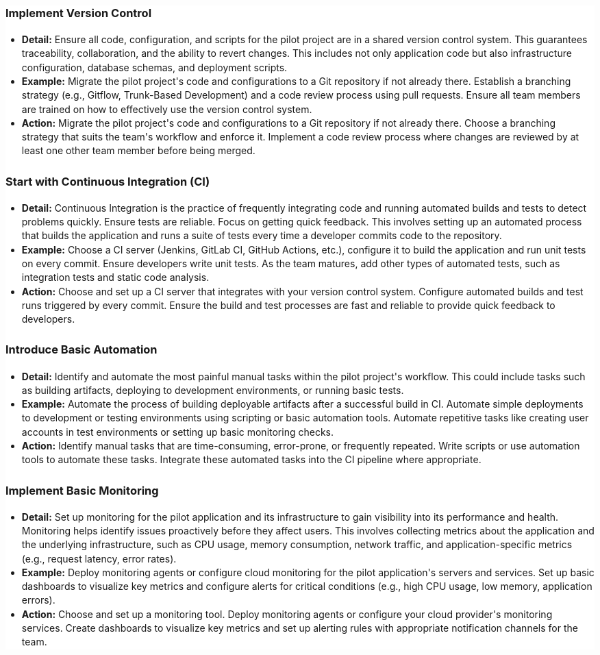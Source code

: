 ### Implement Version Control

  * **Detail:** Ensure all code, configuration, and scripts for the pilot project are in a shared version control system. This guarantees traceability, collaboration, and the ability to revert changes. This includes not only application code but also infrastructure configuration, database schemas, and deployment scripts.
  * **Example:** Migrate the pilot project's code and configurations to a Git repository if not already there. Establish a branching strategy (e.g., Gitflow, Trunk-Based Development) and a code review process using pull requests. Ensure all team members are trained on how to effectively use the version control system.
  * **Action:** Migrate the pilot project's code and configurations to a Git repository if not already there. Choose a branching strategy that suits the team's workflow and enforce it. Implement a code review process where changes are reviewed by at least one other team member before being merged.

### Start with Continuous Integration (CI)

  * **Detail:** Continuous Integration is the practice of frequently integrating code and running automated builds and tests to detect problems quickly. Ensure tests are reliable. Focus on getting quick feedback. This involves setting up an automated process that builds the application and runs a suite of tests every time a developer commits code to the repository.
  * **Example:** Choose a CI server (Jenkins, GitLab CI, GitHub Actions, etc.), configure it to build the application and run unit tests on every commit. Ensure developers write unit tests. As the team matures, add other types of automated tests, such as integration tests and static code analysis.
  * **Action:** Choose and set up a CI server that integrates with your version control system. Configure automated builds and test runs triggered by every commit. Ensure the build and test processes are fast and reliable to provide quick feedback to developers.

### Introduce Basic Automation

  * **Detail:** Identify and automate the most painful manual tasks within the pilot project's workflow. This could include tasks such as building artifacts, deploying to development environments, or running basic tests.
  * **Example:** Automate the process of building deployable artifacts after a successful build in CI. Automate simple deployments to development or testing environments using scripting or basic automation tools. Automate repetitive tasks like creating user accounts in test environments or setting up basic monitoring checks.
  * **Action:** Identify manual tasks that are time-consuming, error-prone, or frequently repeated. Write scripts or use automation tools to automate these tasks. Integrate these automated tasks into the CI pipeline where appropriate.

### Implement Basic Monitoring

  * **Detail:** Set up monitoring for the pilot application and its infrastructure to gain visibility into its performance and health. Monitoring helps identify issues proactively before they affect users. This involves collecting metrics about the application and the underlying infrastructure, such as CPU usage, memory consumption, network traffic, and application-specific metrics (e.g., request latency, error rates).
  * **Example:** Deploy monitoring agents or configure cloud monitoring for the pilot application's servers and services. Set up basic dashboards to visualize key metrics and configure alerts for critical conditions (e.g., high CPU usage, low memory, application errors).
  * **Action:** Choose and set up a monitoring tool. Deploy monitoring agents or configure your cloud provider's monitoring services. Create dashboards to visualize key metrics and set up alerting rules with appropriate notification channels for the team.
